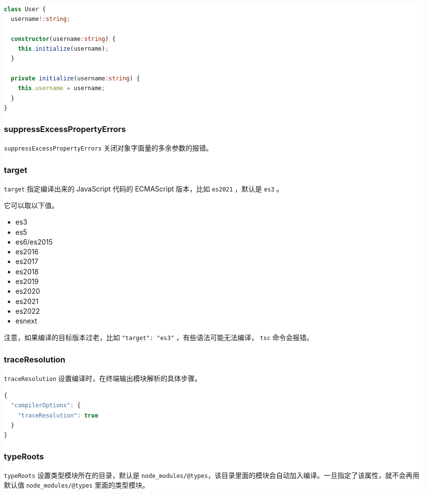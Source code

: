 ```typescript
class User {
  username!:string;

  constructor(username:string) {
    this.initialize(username);
  }

  private initialize(username:string) {
    this.username = username;
  }
}
```

### suppressExcessPropertyErrors

 `suppressExcessPropertyErrors` 关闭对象字面量的多余参数的报错。

### target

 `target` 指定编译出来的 JavaScript 代码的 ECMAScript 版本，比如 `es2021` ，默认是 `es3` 。

它可以取以下值。

- es3
- es5
- es6/es2015
- es2016
- es2017
- es2018
- es2019
- es2020
- es2021
- es2022
- esnext

注意，如果编译的目标版本过老，比如 `"target": "es3"` ，有些语法可能无法编译， `tsc` 命令会报错。

### traceResolution

 `traceResolution` 设置编译时，在终端输出模块解析的具体步骤。

```typescript
{
  "compilerOptions": {
    "traceResolution": true
  }
}
```

### typeRoots

 `typeRoots` 设置类型模块所在的目录，默认是 `node_modules/@types`，该目录里面的模块会自动加入编译。一旦指定了该属性，就不会再用默认值 `node_modules/@types` 里面的类型模块。
